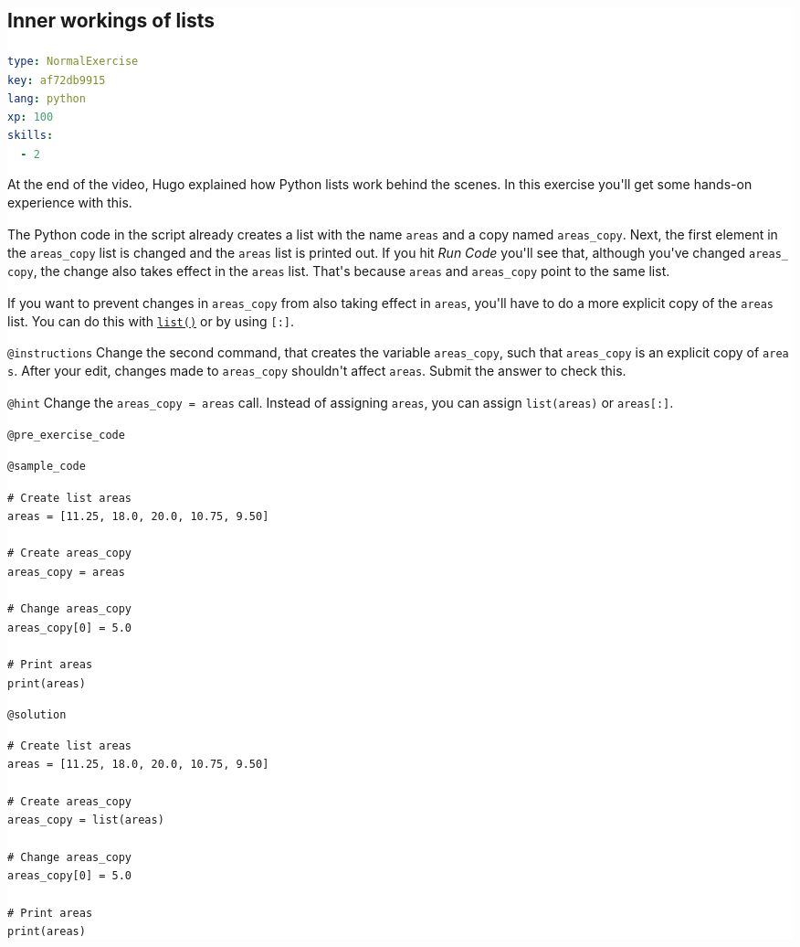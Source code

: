 
## Inner workings of lists

```yaml
type: NormalExercise
key: af72db9915
lang: python
xp: 100
skills:
  - 2
```

At the end of the video, Hugo explained how Python lists work behind the scenes. In this exercise you'll get some hands-on experience with this.

The Python code in the script already creates a list with the name `areas` and a copy named `areas_copy`. Next, the first element in the `areas_copy` list is changed and the `areas` list is printed out. If you hit _Run Code_ you'll see that, although you've changed `areas_copy`, the change also takes effect in the `areas` list. That's because `areas` and `areas_copy` point to the same list.

If you want to prevent changes in `areas_copy` from also taking effect in `areas`, you'll have to do a more explicit copy of the `areas` list. You can do this with [`list()`](https://docs.python.org/3/library/functions.html#func-list) or by using `[:]`.

`@instructions`
Change the second command, that creates the variable `areas_copy`, such that `areas_copy` is an explicit copy of `areas`. After your edit, changes made to `areas_copy` shouldn't affect `areas`. Submit the answer to check this.

`@hint`
Change the `areas_copy = areas` call. Instead of assigning `areas`, you can assign `list(areas)` or `areas[:]`.

`@pre_exercise_code`
```{python}

```

`@sample_code`
```{python}
# Create list areas
areas = [11.25, 18.0, 20.0, 10.75, 9.50]

# Create areas_copy
areas_copy = areas

# Change areas_copy
areas_copy[0] = 5.0

# Print areas
print(areas)
```

`@solution`
```{python}
# Create list areas
areas = [11.25, 18.0, 20.0, 10.75, 9.50]

# Create areas_copy
areas_copy = list(areas)

# Change areas_copy
areas_copy[0] = 5.0

# Print areas
print(areas)
```
